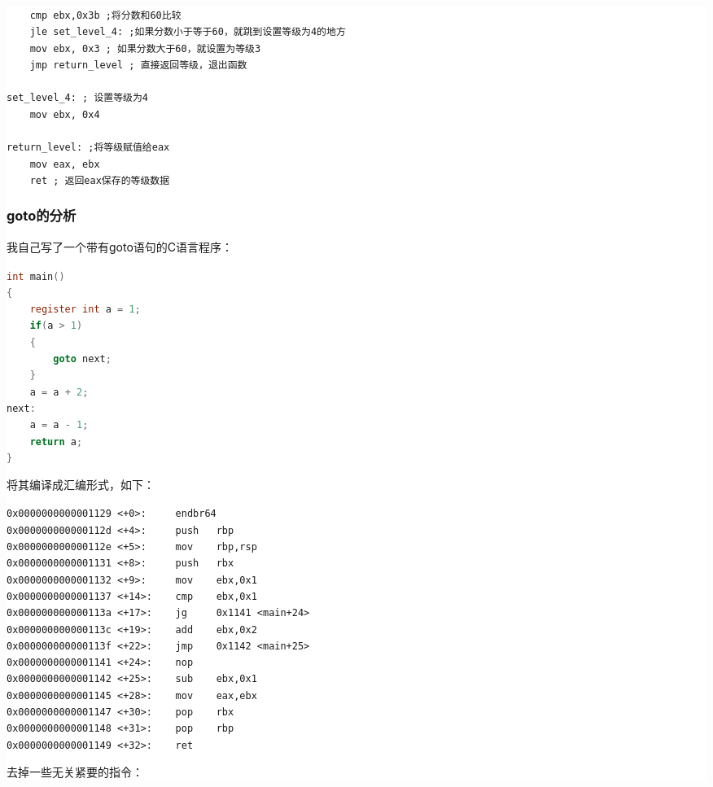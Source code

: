 ```assembly
	cmp ebx,0x3b ;将分数和60比较
	jle set_level_4: ;如果分数小于等于60，就跳到设置等级为4的地方
	mov ebx, 0x3 ; 如果分数大于60，就设置为等级3
	jmp return_level ; 直接返回等级，退出函数
	
set_level_4: ; 设置等级为4
	mov ebx, 0x4
	
return_level: ;将等级赋值给eax
	mov eax, ebx
	ret ; 返回eax保存的等级数据
```

### goto的分析

我自己写了一个带有goto语句的C语言程序：

```c
int main()
{
	register int a = 1;
	if(a > 1)
	{
		goto next;
	}
	a = a + 2;
next:
	a = a - 1;
	return a;
}
```

将其编译成汇编形式，如下：

```assembly
0x0000000000001129 <+0>:     endbr64
0x000000000000112d <+4>:     push   rbp
0x000000000000112e <+5>:     mov    rbp,rsp
0x0000000000001131 <+8>:     push   rbx
0x0000000000001132 <+9>:     mov    ebx,0x1
0x0000000000001137 <+14>:    cmp    ebx,0x1
0x000000000000113a <+17>:    jg     0x1141 <main+24>
0x000000000000113c <+19>:    add    ebx,0x2
0x000000000000113f <+22>:    jmp    0x1142 <main+25>
0x0000000000001141 <+24>:    nop
0x0000000000001142 <+25>:    sub    ebx,0x1
0x0000000000001145 <+28>:    mov    eax,ebx
0x0000000000001147 <+30>:    pop    rbx
0x0000000000001148 <+31>:    pop    rbp
0x0000000000001149 <+32>:    ret
```

去掉一些无关紧要的指令：

